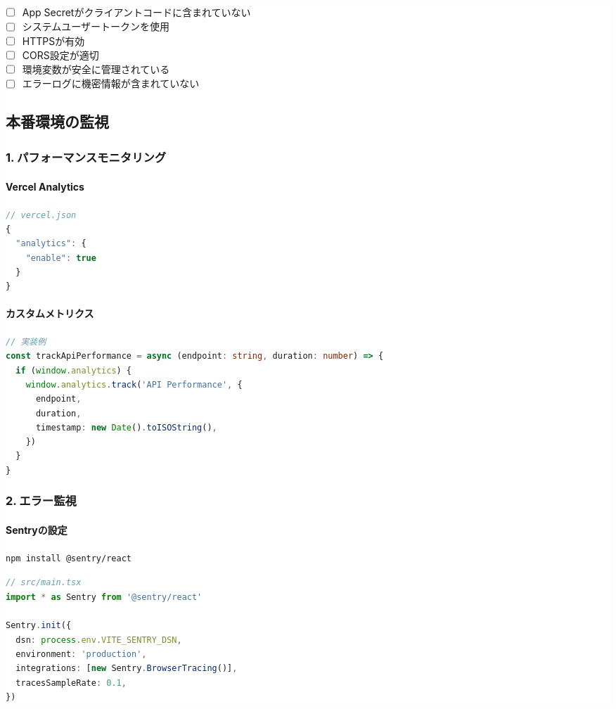 - [ ] App Secretがクライアントコードに含まれていない
- [ ] システムユーザートークンを使用
- [ ] HTTPSが有効
- [ ] CORS設定が適切
- [ ] 環境変数が安全に管理されている
- [ ] エラーログに機密情報が含まれていない

## 本番環境の監視

### 1. パフォーマンスモニタリング

#### Vercel Analytics

```javascript
// vercel.json
{
  "analytics": {
    "enable": true
  }
}
```

#### カスタムメトリクス

```typescript
// 実装例
const trackApiPerformance = async (endpoint: string, duration: number) => {
  if (window.analytics) {
    window.analytics.track('API Performance', {
      endpoint,
      duration,
      timestamp: new Date().toISOString(),
    })
  }
}
```

### 2. エラー監視

#### Sentryの設定

```bash
npm install @sentry/react
```

```typescript
// src/main.tsx
import * as Sentry from '@sentry/react'

Sentry.init({
  dsn: process.env.VITE_SENTRY_DSN,
  environment: 'production',
  integrations: [new Sentry.BrowserTracing()],
  tracesSampleRate: 0.1,
})
```
